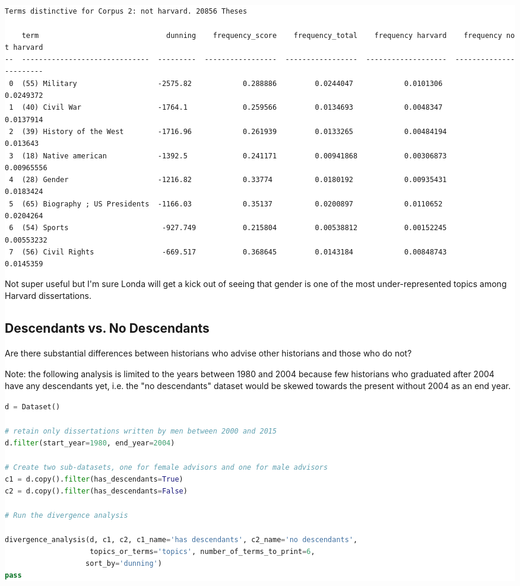     
    Terms distinctive for Corpus 2: not harvard. 20856 Theses
    
        term                              dunning    frequency_score    frequency_total    frequency harvard    frequency not harvard
    --  ------------------------------  ---------  -----------------  -----------------  -------------------  -----------------------
     0  (55) Military                   -2575.82            0.288886         0.0244047            0.0101306                0.0249372
     1  (40) Civil War                  -1764.1             0.259566         0.0134693            0.0048347                0.0137914
     2  (39) History of the West        -1716.96            0.261939         0.0133265            0.00484194               0.013643
     3  (18) Native american            -1392.5             0.241171         0.00941868           0.00306873               0.00965556
     4  (28) Gender                     -1216.82            0.33774          0.0180192            0.00935431               0.0183424
     5  (65) Biography ; US Presidents  -1166.03            0.35137          0.0200897            0.0110652                0.0204264
     6  (54) Sports                      -927.749           0.215804         0.00538812           0.00152245               0.00553232
     7  (56) Civil Rights                -669.517           0.368645         0.0143184            0.00848743               0.0145359


Not super useful but I'm sure Londa will get a kick out of seeing that gender is one of the most under-represented topics among 
Harvard dissertations. 

## Descendants vs. No Descendants
Are there substantial differences between historians who advise other historians and those who do not?

Note: the following analysis is limited to the years between 1980 and 2004 because few historians who graduated
after 2004 have any descendants yet, i.e. the "no descendants" dataset would be skewed towards the present without
2004 as an end year.


```python
d = Dataset()

# retain only dissertations written by men between 2000 and 2015
d.filter(start_year=1980, end_year=2004)

# Create two sub-datasets, one for female advisors and one for male advisors
c1 = d.copy().filter(has_descendants=True)
c2 = d.copy().filter(has_descendants=False)

# Run the divergence analysis

divergence_analysis(d, c1, c2, c1_name='has descendants', c2_name='no descendants',
                    topics_or_terms='topics', number_of_terms_to_print=6, 
                   sort_by='dunning')
pass

```
